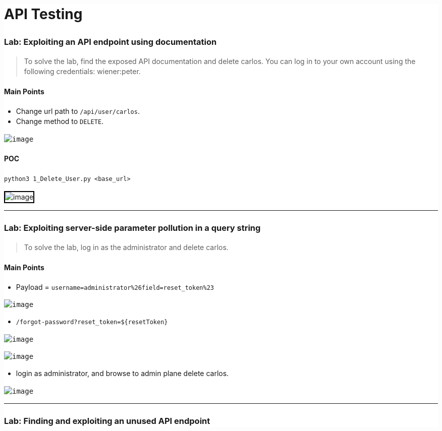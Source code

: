 API Testing
===

### Lab: Exploiting an API endpoint using documentation

> To solve the lab, find the exposed API documentation and delete carlos. You can log in to your own account using the following credentials: wiener:peter.

#### Main Points

* Change url path to `/api/user/carlos`.
* Change method to `DELETE`.

<kbd><img width="277" alt="image" src="https://github.com/Kestrelhzl/Portswigger_WebSecurity_Academy_Project/assets/158291600/179a45bb-368f-4c83-a248-d3fcb4fb2c70"></kbd>

#### POC
```
python3 1_Delete_User.py <base_url>
```
<img width="845" alt="image" src="https://github.com/Kestrelhzl/Portswigger_WebSecurity_Academy_Project/assets/158291600/6efcd4f0-8f7e-4305-9208-14bdaff117e1" style="border: 2px solid black;">

---

### Lab: Exploiting server-side parameter pollution in a query string

> To solve the lab, log in as the administrator and delete carlos.

#### Main Points

* Payload = `username=administrator%26field=reset_token%23`

<kbd><img width="983" alt="image" src="https://github.com/Kestrelhzl/Portswigger_WebSecurity_Academy_Project/assets/158291600/8a971eb3-8705-47b1-87c0-70b165308110">
</kbd>

* `/forgot-password?reset_token=${resetToken}`

<kbd><img width="805" alt="image" src="https://github.com/Kestrelhzl/Portswigger_WebSecurity_Academy_Project/assets/158291600/16d74075-ba01-44ef-974c-23aba55d6a5d">
</kbd>

<kbd><img width="1038" alt="image" src="https://github.com/Kestrelhzl/Portswigger_WebSecurity_Academy_Project/assets/158291600/9127e599-5bce-4ef9-8d74-5698ab5f6d58">
</kbd>

* login as administrator, and browse to admin plane delete carlos.

<kbd><img width="871" alt="image" src="https://github.com/Kestrelhzl/Portswigger_WebSecurity_Academy_Project/assets/158291600/b9d5791a-6e6a-4b74-9d44-ebbfb1f0cbae">
</kbd>



---

### Lab: Finding and exploiting an unused API endpoint
